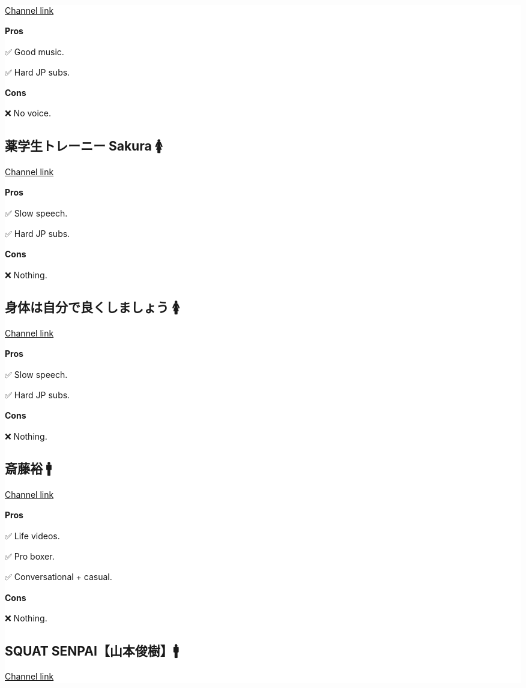 [Channel link](https://www.youtube.com/@user-df3uw8fb4d)

**Pros**

✅ Good music.

✅ Hard JP subs.

**Cons**

❌ No voice.

## 薬学生トレーニー Sakura 🚺

[Channel link](https://www.youtube.com/@sakufitness)

**Pros**

✅ Slow speech.

✅ Hard JP subs.

**Cons**

❌ Nothing.

## 身体は自分で良くしましょう 🚺

[Channel link](https://www.youtube.com/@user-df5uj6ez8o)

**Pros**

✅ Slow speech.

✅ Hard JP subs.

**Cons**

❌ Nothing.

## 斎藤裕 🚹

[Channel link](https://www.youtube.com/@yutakasaito1008)

**Pros**

✅ Life videos.

✅ Pro boxer.

✅ Conversational + casual.

**Cons**

❌ Nothing.

## SQUAT SENPAI【山本俊樹】🚹

[Channel link](https://www.youtube.com/@squatsenpai1657)
